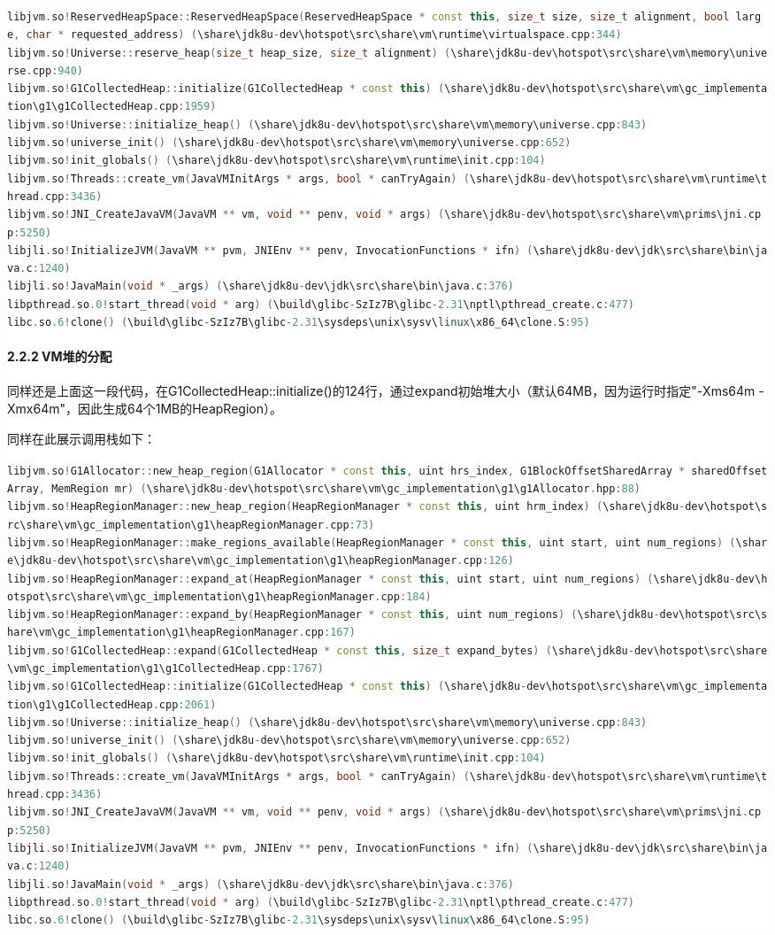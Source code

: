```c++ {.line-numbers}
libjvm.so!ReservedHeapSpace::ReservedHeapSpace(ReservedHeapSpace * const this, size_t size, size_t alignment, bool large, char * requested_address) (\share\jdk8u-dev\hotspot\src\share\vm\runtime\virtualspace.cpp:344)
libjvm.so!Universe::reserve_heap(size_t heap_size, size_t alignment) (\share\jdk8u-dev\hotspot\src\share\vm\memory\universe.cpp:940)
libjvm.so!G1CollectedHeap::initialize(G1CollectedHeap * const this) (\share\jdk8u-dev\hotspot\src\share\vm\gc_implementation\g1\g1CollectedHeap.cpp:1959)
libjvm.so!Universe::initialize_heap() (\share\jdk8u-dev\hotspot\src\share\vm\memory\universe.cpp:843)
libjvm.so!universe_init() (\share\jdk8u-dev\hotspot\src\share\vm\memory\universe.cpp:652)
libjvm.so!init_globals() (\share\jdk8u-dev\hotspot\src\share\vm\runtime\init.cpp:104)
libjvm.so!Threads::create_vm(JavaVMInitArgs * args, bool * canTryAgain) (\share\jdk8u-dev\hotspot\src\share\vm\runtime\thread.cpp:3436)
libjvm.so!JNI_CreateJavaVM(JavaVM ** vm, void ** penv, void * args) (\share\jdk8u-dev\hotspot\src\share\vm\prims\jni.cpp:5250)
libjli.so!InitializeJVM(JavaVM ** pvm, JNIEnv ** penv, InvocationFunctions * ifn) (\share\jdk8u-dev\jdk\src\share\bin\java.c:1240)
libjli.so!JavaMain(void * _args) (\share\jdk8u-dev\jdk\src\share\bin\java.c:376)
libpthread.so.0!start_thread(void * arg) (\build\glibc-SzIz7B\glibc-2.31\nptl\pthread_create.c:477)
libc.so.6!clone() (\build\glibc-SzIz7B\glibc-2.31\sysdeps\unix\sysv\linux\x86_64\clone.S:95)
```

#### 2.2.2 VM堆的分配

同样还是上面这一段代码，在G1CollectedHeap::initialize()的124行，通过expand初始堆大小（默认64MB，因为运行时指定"-Xms64m -Xmx64m"，因此生成64个1MB的HeapRegion）。

同样在此展示调用栈如下：

```c++ {.line-numbers}
libjvm.so!G1Allocator::new_heap_region(G1Allocator * const this, uint hrs_index, G1BlockOffsetSharedArray * sharedOffsetArray, MemRegion mr) (\share\jdk8u-dev\hotspot\src\share\vm\gc_implementation\g1\g1Allocator.hpp:88)
libjvm.so!HeapRegionManager::new_heap_region(HeapRegionManager * const this, uint hrm_index) (\share\jdk8u-dev\hotspot\src\share\vm\gc_implementation\g1\heapRegionManager.cpp:73)
libjvm.so!HeapRegionManager::make_regions_available(HeapRegionManager * const this, uint start, uint num_regions) (\share\jdk8u-dev\hotspot\src\share\vm\gc_implementation\g1\heapRegionManager.cpp:126)
libjvm.so!HeapRegionManager::expand_at(HeapRegionManager * const this, uint start, uint num_regions) (\share\jdk8u-dev\hotspot\src\share\vm\gc_implementation\g1\heapRegionManager.cpp:184)
libjvm.so!HeapRegionManager::expand_by(HeapRegionManager * const this, uint num_regions) (\share\jdk8u-dev\hotspot\src\share\vm\gc_implementation\g1\heapRegionManager.cpp:167)
libjvm.so!G1CollectedHeap::expand(G1CollectedHeap * const this, size_t expand_bytes) (\share\jdk8u-dev\hotspot\src\share\vm\gc_implementation\g1\g1CollectedHeap.cpp:1767)
libjvm.so!G1CollectedHeap::initialize(G1CollectedHeap * const this) (\share\jdk8u-dev\hotspot\src\share\vm\gc_implementation\g1\g1CollectedHeap.cpp:2061)
libjvm.so!Universe::initialize_heap() (\share\jdk8u-dev\hotspot\src\share\vm\memory\universe.cpp:843)
libjvm.so!universe_init() (\share\jdk8u-dev\hotspot\src\share\vm\memory\universe.cpp:652)
libjvm.so!init_globals() (\share\jdk8u-dev\hotspot\src\share\vm\runtime\init.cpp:104)
libjvm.so!Threads::create_vm(JavaVMInitArgs * args, bool * canTryAgain) (\share\jdk8u-dev\hotspot\src\share\vm\runtime\thread.cpp:3436)
libjvm.so!JNI_CreateJavaVM(JavaVM ** vm, void ** penv, void * args) (\share\jdk8u-dev\hotspot\src\share\vm\prims\jni.cpp:5250)
libjli.so!InitializeJVM(JavaVM ** pvm, JNIEnv ** penv, InvocationFunctions * ifn) (\share\jdk8u-dev\jdk\src\share\bin\java.c:1240)
libjli.so!JavaMain(void * _args) (\share\jdk8u-dev\jdk\src\share\bin\java.c:376)
libpthread.so.0!start_thread(void * arg) (\build\glibc-SzIz7B\glibc-2.31\nptl\pthread_create.c:477)
libc.so.6!clone() (\build\glibc-SzIz7B\glibc-2.31\sysdeps\unix\sysv\linux\x86_64\clone.S:95)
```
